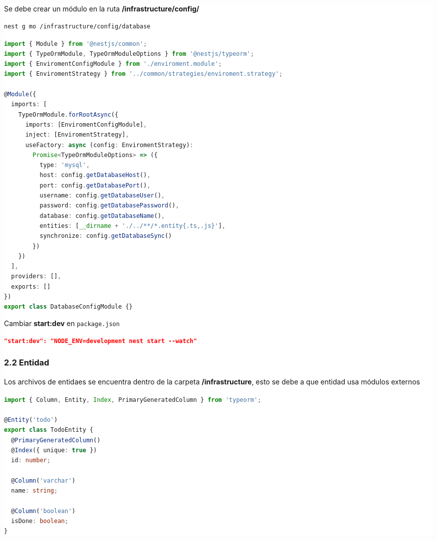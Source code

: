 Se debe crear un módulo en la ruta **/infrastructure/config/** 

```bash
nest g mo /infrastructure/config/database
```

```typescript
import { Module } from '@nestjs/common';
import { TypeOrmModule, TypeOrmModuleOptions } from '@nestjs/typeorm';
import { EnviromentConfigModule } from './enviroment.module';
import { EnviromentStrategy } from '../common/strategies/enviroment.strategy';

@Module({
  imports: [
    TypeOrmModule.forRootAsync({
      imports: [EnviromentConfigModule],
      inject: [EnviromentStrategy],
      useFactory: async (config: EnviromentStrategy): 
        Promise<TypeOrmModuleOptions> => ({
          type: 'mysql',
          host: config.getDatabaseHost(),
          port: config.getDatabasePort(),
          username: config.getDatabaseUser(),
          password: config.getDatabasePassword(),
          database: config.getDatabaseName(),
          entities: [__dirname + './../**/*.entity{.ts,.js}'],
          synchronize: config.getDatabaseSync()
        })
    })
  ],
  providers: [],
  exports: []
})
export class DatabaseConfigModule {}
```

Cambiar **start:dev** en <code>package.json</code>

```json
"start:dev": "NODE_ENV=development nest start --watch"
```

### 2.2 Entidad

Los archivos de entidaes se encuentra dentro de la carpeta **/infrastructure**, esto se debe a que entidad usa módulos externos

```typescript
import { Column, Entity, Index, PrimaryGeneratedColumn } from 'typeorm';

@Entity('todo')
export class TodoEntity {
  @PrimaryGeneratedColumn()
  @Index({ unique: true })
  id: number;

  @Column('varchar')
  name: string;

  @Column('boolean')
  isDone: boolean;
}
```
